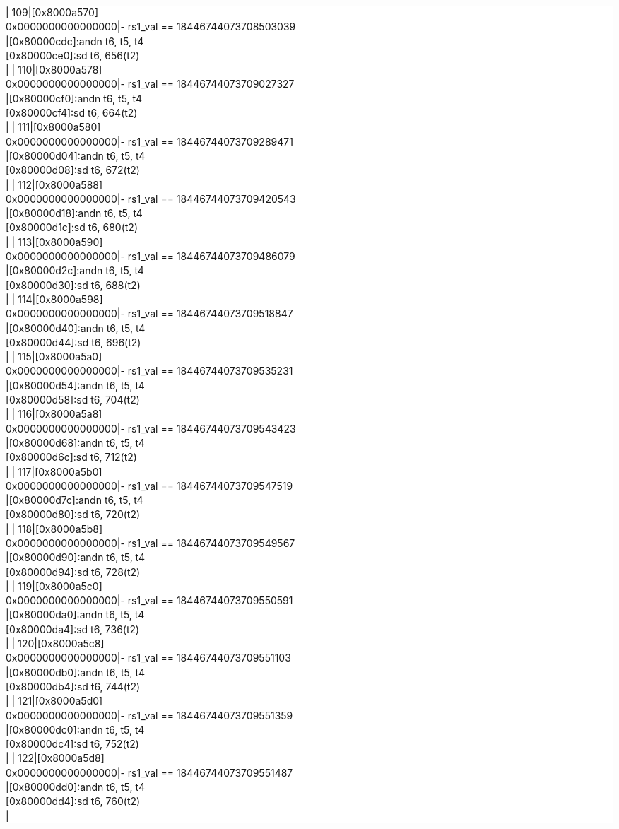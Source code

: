 | 109|[0x8000a570]<br>0x0000000000000000|- rs1_val == 18446744073708503039<br>                                                                                                                                                                                                                                                       |[0x80000cdc]:andn t6, t5, t4<br> [0x80000ce0]:sd t6, 656(t2)<br>                                  |
| 110|[0x8000a578]<br>0x0000000000000000|- rs1_val == 18446744073709027327<br>                                                                                                                                                                                                                                                       |[0x80000cf0]:andn t6, t5, t4<br> [0x80000cf4]:sd t6, 664(t2)<br>                                  |
| 111|[0x8000a580]<br>0x0000000000000000|- rs1_val == 18446744073709289471<br>                                                                                                                                                                                                                                                       |[0x80000d04]:andn t6, t5, t4<br> [0x80000d08]:sd t6, 672(t2)<br>                                  |
| 112|[0x8000a588]<br>0x0000000000000000|- rs1_val == 18446744073709420543<br>                                                                                                                                                                                                                                                       |[0x80000d18]:andn t6, t5, t4<br> [0x80000d1c]:sd t6, 680(t2)<br>                                  |
| 113|[0x8000a590]<br>0x0000000000000000|- rs1_val == 18446744073709486079<br>                                                                                                                                                                                                                                                       |[0x80000d2c]:andn t6, t5, t4<br> [0x80000d30]:sd t6, 688(t2)<br>                                  |
| 114|[0x8000a598]<br>0x0000000000000000|- rs1_val == 18446744073709518847<br>                                                                                                                                                                                                                                                       |[0x80000d40]:andn t6, t5, t4<br> [0x80000d44]:sd t6, 696(t2)<br>                                  |
| 115|[0x8000a5a0]<br>0x0000000000000000|- rs1_val == 18446744073709535231<br>                                                                                                                                                                                                                                                       |[0x80000d54]:andn t6, t5, t4<br> [0x80000d58]:sd t6, 704(t2)<br>                                  |
| 116|[0x8000a5a8]<br>0x0000000000000000|- rs1_val == 18446744073709543423<br>                                                                                                                                                                                                                                                       |[0x80000d68]:andn t6, t5, t4<br> [0x80000d6c]:sd t6, 712(t2)<br>                                  |
| 117|[0x8000a5b0]<br>0x0000000000000000|- rs1_val == 18446744073709547519<br>                                                                                                                                                                                                                                                       |[0x80000d7c]:andn t6, t5, t4<br> [0x80000d80]:sd t6, 720(t2)<br>                                  |
| 118|[0x8000a5b8]<br>0x0000000000000000|- rs1_val == 18446744073709549567<br>                                                                                                                                                                                                                                                       |[0x80000d90]:andn t6, t5, t4<br> [0x80000d94]:sd t6, 728(t2)<br>                                  |
| 119|[0x8000a5c0]<br>0x0000000000000000|- rs1_val == 18446744073709550591<br>                                                                                                                                                                                                                                                       |[0x80000da0]:andn t6, t5, t4<br> [0x80000da4]:sd t6, 736(t2)<br>                                  |
| 120|[0x8000a5c8]<br>0x0000000000000000|- rs1_val == 18446744073709551103<br>                                                                                                                                                                                                                                                       |[0x80000db0]:andn t6, t5, t4<br> [0x80000db4]:sd t6, 744(t2)<br>                                  |
| 121|[0x8000a5d0]<br>0x0000000000000000|- rs1_val == 18446744073709551359<br>                                                                                                                                                                                                                                                       |[0x80000dc0]:andn t6, t5, t4<br> [0x80000dc4]:sd t6, 752(t2)<br>                                  |
| 122|[0x8000a5d8]<br>0x0000000000000000|- rs1_val == 18446744073709551487<br>                                                                                                                                                                                                                                                       |[0x80000dd0]:andn t6, t5, t4<br> [0x80000dd4]:sd t6, 760(t2)<br>                                  |